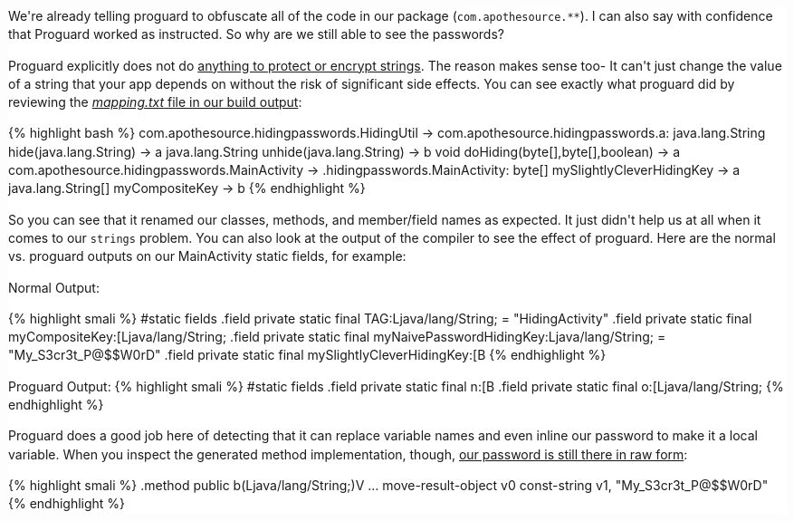   We're already telling proguard to obfuscate all of the code in our package (`com.apothesource.**`). I can also say with confidence that Proguard worked as instructed. So why are we still able to see the passwords?
  
  Proguard explicitly does not do [anything to protect or encrypt strings](http://proguard.sourceforge.net/FAQ.html#encrypt). The reason makes sense too- It can't just change the value of a string that your app depends on without the risk of significant side effects. You can see exactly what proguard did by reviewing the [_mapping.txt_ file in our build output](https://github.com/pillfill/hiding-passwords-android/blob/master/decompiled/proguard-decompiled/proguard-mapping.txt):
  
{% highlight bash %}
com.apothesource.hidingpasswords.HidingUtil -> com.apothesource.hidingpasswords.a:
    java.lang.String hide(java.lang.String) -> a
    java.lang.String unhide(java.lang.String) -> b
    void doHiding(byte[],byte[],boolean) -> a
com.apothesource.hidingpasswords.MainActivity -> .hidingpasswords.MainActivity:
    byte[] mySlightlyCleverHidingKey -> a
    java.lang.String[] myCompositeKey -> b
{% endhighlight %}
  
  So you can see that it renamed our classes, methods, and member/field names as expected. It just didn't help us at all when it comes to our `strings` problem. You can also look at the output of the compiler to see the effect of proguard. Here are the normal vs. proguard outputs on our MainActivity static fields, for example:

Normal Output:

{% highlight smali %}
 #static fields
.field private static final TAG:Ljava/lang/String; = "HidingActivity"
.field private static final myCompositeKey:[Ljava/lang/String;
.field private static final myNaivePasswordHidingKey:Ljava/lang/String; = "My_S3cr3t_P@$$W0rD"
.field private static final mySlightlyCleverHidingKey:[B
{% endhighlight %}

Proguard Output:
{% highlight smali %}
 #static fields
.field private static final n:[B
.field private static final o:[Ljava/lang/String;
{% endhighlight %}
  
  Proguard does a good job here of detecting that it can replace variable names and even inline our password to make it a local variable. When you inspect the generated method implementation, though, [our password is still there in raw form](https://github.com/pillfill/hiding-passwords-android/blob/master/decompiled/proguard-decompiled/smali/com/apothesource/hidingpasswords/MainActivity.smali#L119):

{% highlight smali %}
.method public b(Ljava/lang/String;)V 
  …
  move-result-object v0
  const-string v1, "My_S3cr3t_P@$$W0rD"
{% endhighlight %}

